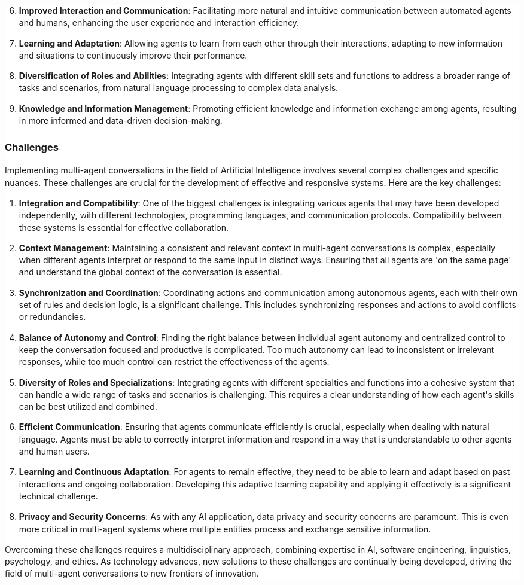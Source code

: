 6. **Improved Interaction and Communication**: Facilitating more natural and intuitive communication between automated agents and humans, enhancing the user experience and interaction efficiency.

7. **Learning and Adaptation**: Allowing agents to learn from each other through their interactions, adapting to new information and situations to continuously improve their performance.

8. **Diversification of Roles and Abilities**: Integrating agents with different skill sets and functions to address a broader range of tasks and scenarios, from natural language processing to complex data analysis.

9. **Knowledge and Information Management**: Promoting efficient knowledge and information exchange among agents, resulting in more informed and data-driven decision-making.

### Challenges

Implementing multi-agent conversations in the field of Artificial Intelligence involves several complex challenges and specific nuances. These challenges are crucial for the development of effective and responsive systems. Here are the key challenges:

1. **Integration and Compatibility**: One of the biggest challenges is integrating various agents that may have been developed independently, with different technologies, programming languages, and communication protocols. Compatibility between these systems is essential for effective collaboration.

2. **Context Management**: Maintaining a consistent and relevant context in multi-agent conversations is complex, especially when different agents interpret or respond to the same input in distinct ways. Ensuring that all agents are 'on the same page' and understand the global context of the conversation is essential.

3. **Synchronization and Coordination**: Coordinating actions and communication among autonomous agents, each with their own set of rules and decision logic, is a significant challenge. This includes synchronizing responses and actions to avoid conflicts or redundancies.

4. **Balance of Autonomy and Control**: Finding the right balance between individual agent autonomy and centralized control to keep the conversation focused and productive is complicated. Too much autonomy can lead to inconsistent or irrelevant responses, while too much control can restrict the effectiveness of the agents.

5. **Diversity of Roles and Specializations**: Integrating agents with different specialties and functions into a cohesive system that can handle a wide range of tasks and scenarios is challenging. This requires a clear understanding of how each agent's skills can be best utilized and combined.

6. **Efficient Communication**: Ensuring that agents communicate efficiently is crucial, especially when dealing with natural language. Agents must be able to correctly interpret information and respond in a way that is understandable to other agents and human users.

7. **Learning and Continuous Adaptation**: For agents to remain effective, they need to be able to learn and adapt based on past interactions and ongoing collaboration. Developing this adaptive learning capability and applying it effectively is a significant technical challenge.

8. **Privacy and Security Concerns**: As with any AI application, data privacy and security concerns are paramount. This is even more critical in multi-agent systems where multiple entities process and exchange sensitive information.

Overcoming these challenges requires a multidisciplinary approach, combining expertise in AI, software engineering, linguistics, psychology, and ethics. As technology advances, new solutions to these challenges are continually being developed, driving the field of multi-agent conversations to new frontiers of innovation.

